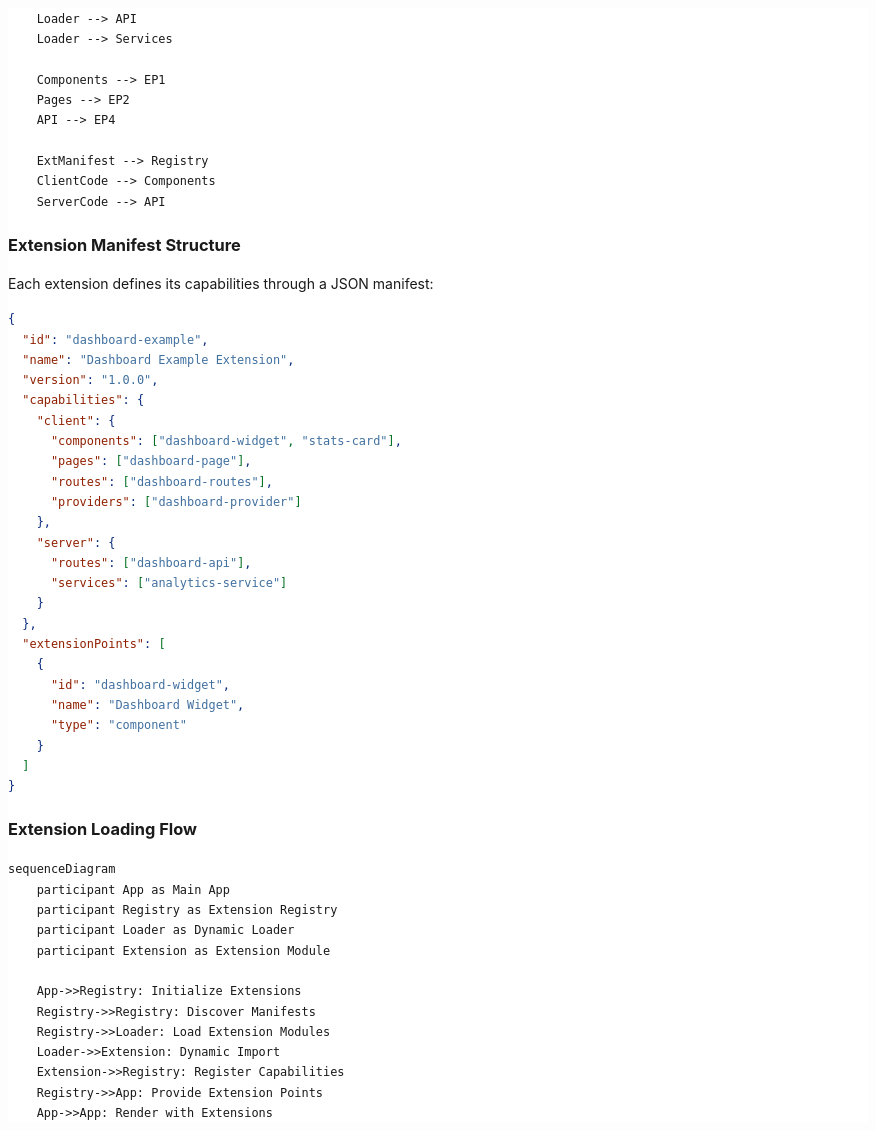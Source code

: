 ```mermaid
    Loader --> API
    Loader --> Services
    
    Components --> EP1
    Pages --> EP2
    API --> EP4
    
    ExtManifest --> Registry
    ClientCode --> Components
    ServerCode --> API
```

### Extension Manifest Structure

Each extension defines its capabilities through a JSON manifest:

```json
{
  "id": "dashboard-example",
  "name": "Dashboard Example Extension",
  "version": "1.0.0",
  "capabilities": {
    "client": {
      "components": ["dashboard-widget", "stats-card"],
      "pages": ["dashboard-page"],
      "routes": ["dashboard-routes"],
      "providers": ["dashboard-provider"]
    },
    "server": {
      "routes": ["dashboard-api"],
      "services": ["analytics-service"]
    }
  },
  "extensionPoints": [
    {
      "id": "dashboard-widget",
      "name": "Dashboard Widget",
      "type": "component"
    }
  ]
}
```

### Extension Loading Flow

```mermaid
sequenceDiagram
    participant App as Main App
    participant Registry as Extension Registry
    participant Loader as Dynamic Loader
    participant Extension as Extension Module
    
    App->>Registry: Initialize Extensions
    Registry->>Registry: Discover Manifests
    Registry->>Loader: Load Extension Modules
    Loader->>Extension: Dynamic Import
    Extension->>Registry: Register Capabilities
    Registry->>App: Provide Extension Points
    App->>App: Render with Extensions
```
